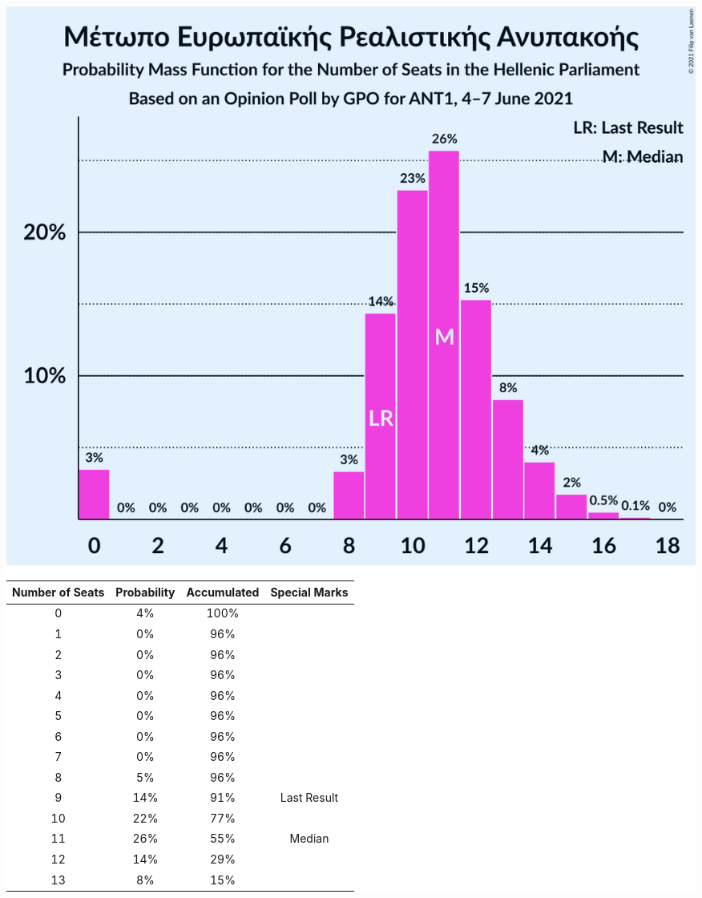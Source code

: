 ![Graph with seats probability mass function not yet produced](2021-06-07-GPO-seats-pmf-μέτωποευρωπαϊκήςρεαλιστικήςανυπακοής.png "Seats Probability Mass Function")

| Number of Seats | Probability | Accumulated | Special Marks |
|:---------------:|:-----------:|:-----------:|:-------------:|
| 0 | 4% | 100% |  |
| 1 | 0% | 96% |  |
| 2 | 0% | 96% |  |
| 3 | 0% | 96% |  |
| 4 | 0% | 96% |  |
| 5 | 0% | 96% |  |
| 6 | 0% | 96% |  |
| 7 | 0% | 96% |  |
| 8 | 5% | 96% |  |
| 9 | 14% | 91% | Last Result |
| 10 | 22% | 77% |  |
| 11 | 26% | 55% | Median |
| 12 | 14% | 29% |  |
| 13 | 8% | 15% |  |